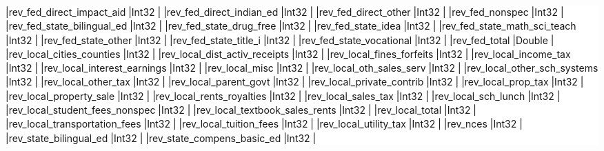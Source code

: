 |rev_fed_direct_impact_aid                                    |Int32     |
|rev_fed_direct_indian_ed                                     |Int32     |
|rev_fed_direct_other                                         |Int32     |
|rev_fed_nonspec                                              |Int32     |
|rev_fed_state_bilingual_ed                                   |Int32     |
|rev_fed_state_drug_free                                      |Int32     |
|rev_fed_state_idea                                           |Int32     |
|rev_fed_state_math_sci_teach                                 |Int32     |
|rev_fed_state_other                                          |Int32     |
|rev_fed_state_title_i                                        |Int32     |
|rev_fed_state_vocational                                     |Int32     |
|rev_fed_total                                                |Double    |
|rev_local_cities_counties                                    |Int32     |
|rev_local_dist_activ_receipts                                |Int32     |
|rev_local_fines_forfeits                                     |Int32     |
|rev_local_income_tax                                         |Int32     |
|rev_local_interest_earnings                                  |Int32     |
|rev_local_misc                                               |Int32     |
|rev_local_oth_sales_serv                                     |Int32     |
|rev_local_other_sch_systems                                  |Int32     |
|rev_local_other_tax                                          |Int32     |
|rev_local_parent_govt                                        |Int32     |
|rev_local_private_contrib                                    |Int32     |
|rev_local_prop_tax                                           |Int32     |
|rev_local_property_sale                                      |Int32     |
|rev_local_rents_royalties                                    |Int32     |
|rev_local_sales_tax                                          |Int32     |
|rev_local_sch_lunch                                          |Int32     |
|rev_local_student_fees_nonspec                               |Int32     |
|rev_local_textbook_sales_rents                               |Int32     |
|rev_local_total                                              |Int32     |
|rev_local_transportation_fees                                |Int32     |
|rev_local_tuition_fees                                       |Int32     |
|rev_local_utility_tax                                        |Int32     |
|rev_nces                                                     |Int32     |
|rev_state_bilingual_ed                                       |Int32     |
|rev_state_compens_basic_ed                                   |Int32     |